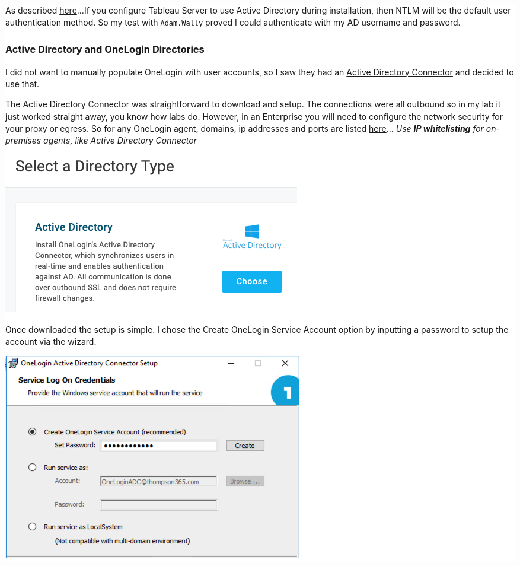 
As described [here](https://help.tableau.com/v2020.4/server/en-us/security_auth.htm)...If you configure Tableau Server to use Active Directory during installation, then NTLM will be the default user authentication method. So my test with `Adam.Wally` proved I could authenticate with my AD username and password.

### Active Directory and OneLogin Directories

I did not want to manually populate OneLogin with user accounts, so I saw they had an [Active Directory Connector](https://onelogin.service-now.com/kb_view_customer.do?sysparm_article=KB0010442) and decided to use that.

The Active Directory Connector was straightforward to download and setup. The connections were all outbound so in my lab it just worked straight away, you know how labs do. However, in an Enterprise you will need to configure the network security for your proxy or egress. So for any OneLogin agent, domains, ip addresses and ports are listed [here](https://onelogin.service-now.com/support?id=kb_article&sys_id=e1899821db8c60103de43e0439961952&kb_category=a0b5e130db185340d5505eea4b961957)... _Use **IP whitelisting** for on-premises agents, like Active Directory Connector_

![ADC download option](../.gitbook/assets/image%20%2811%29.png)

Once downloaded the setup is simple. I chose the Create OneLogin Service Account option by inputting a password to setup the account via the wizard.

![ADC setup service account option](../.gitbook/assets/image%20%288%29.png)
